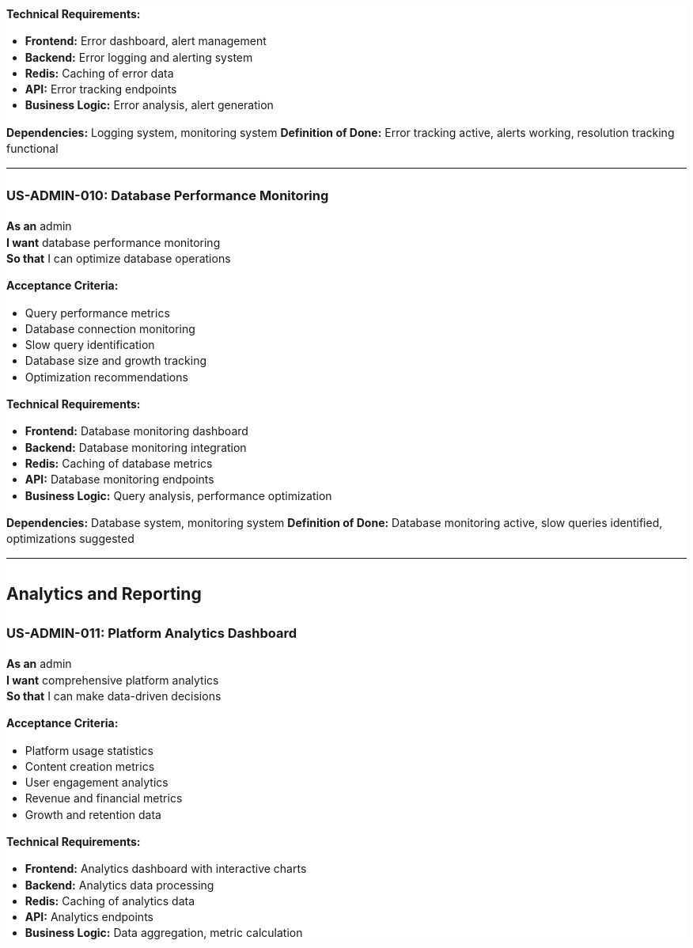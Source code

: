 **Technical Requirements:**
- **Frontend:** Error dashboard, alert management
- **Backend:** Error logging and alerting system
- **Redis:** Caching of error data
- **API:** Error tracking endpoints
- **Business Logic:** Error analysis, alert generation

**Dependencies:** Logging system, monitoring system
**Definition of Done:** Error tracking active, alerts working, resolution tracking functional

---

### US-ADMIN-010: Database Performance Monitoring
**As an** admin  
**I want** database performance monitoring  
**So that** I can optimize database operations

**Acceptance Criteria:**
- Query performance metrics
- Database connection monitoring
- Slow query identification
- Database size and growth tracking
- Optimization recommendations

**Technical Requirements:**
- **Frontend:** Database monitoring dashboard
- **Backend:** Database monitoring integration
- **Redis:** Caching of database metrics
- **API:** Database monitoring endpoints
- **Business Logic:** Query analysis, performance optimization

**Dependencies:** Database system, monitoring system
**Definition of Done:** Database monitoring active, slow queries identified, optimizations suggested

---

## Analytics and Reporting

### US-ADMIN-011: Platform Analytics Dashboard
**As an** admin  
**I want** comprehensive platform analytics  
**So that** I can make data-driven decisions

**Acceptance Criteria:**
- Platform usage statistics
- Content creation metrics
- User engagement analytics
- Revenue and financial metrics
- Growth and retention data

**Technical Requirements:**
- **Frontend:** Analytics dashboard with interactive charts
- **Backend:** Analytics data processing
- **Redis:** Caching of analytics data
- **API:** Analytics endpoints
- **Business Logic:** Data aggregation, metric calculation
